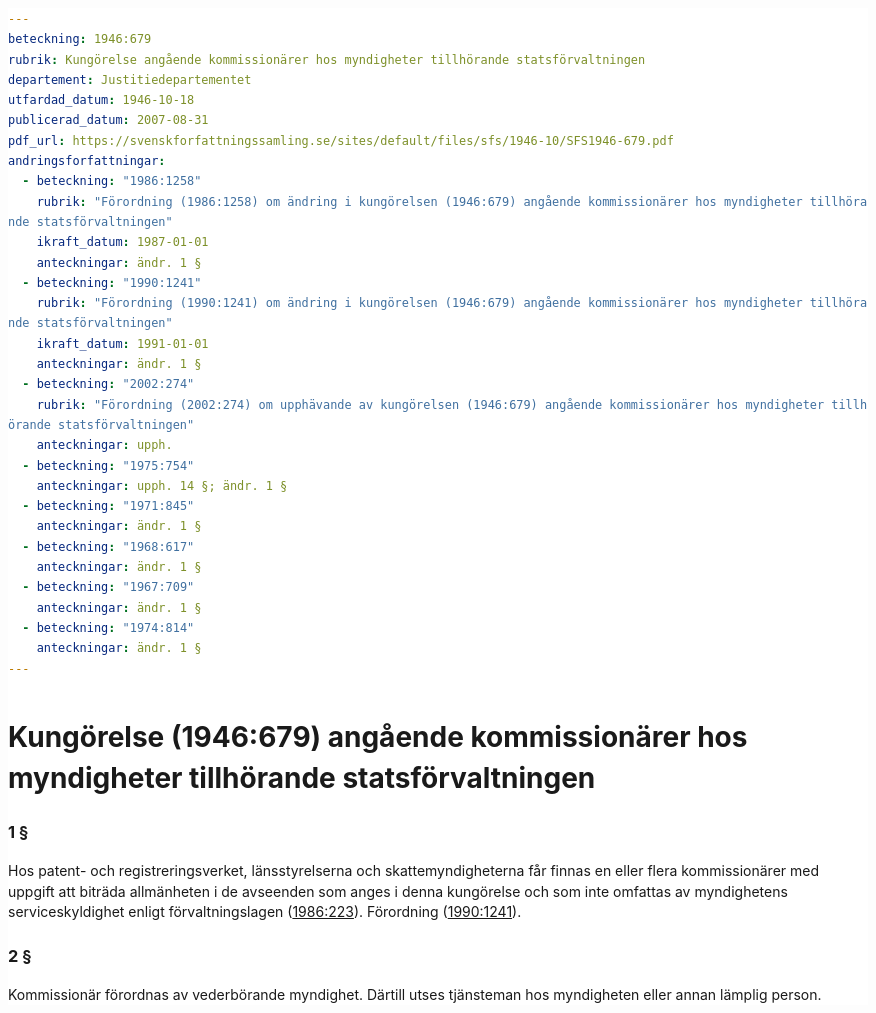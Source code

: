 ```yaml
---
beteckning: 1946:679
rubrik: Kungörelse angående kommissionärer hos myndigheter tillhörande statsförvaltningen
departement: Justitiedepartementet
utfardad_datum: 1946-10-18
publicerad_datum: 2007-08-31
pdf_url: https://svenskforfattningssamling.se/sites/default/files/sfs/1946-10/SFS1946-679.pdf
andringsforfattningar:
  - beteckning: "1986:1258"
    rubrik: "Förordning (1986:1258) om ändring i kungörelsen (1946:679) angående kommissionärer hos myndigheter tillhörande statsförvaltningen"
    ikraft_datum: 1987-01-01
    anteckningar: ändr. 1 §
  - beteckning: "1990:1241"
    rubrik: "Förordning (1990:1241) om ändring i kungörelsen (1946:679) angående kommissionärer hos myndigheter tillhörande statsförvaltningen"
    ikraft_datum: 1991-01-01
    anteckningar: ändr. 1 §
  - beteckning: "2002:274"
    rubrik: "Förordning (2002:274) om upphävande av kungörelsen (1946:679) angående kommissionärer hos myndigheter tillhörande statsförvaltningen"
    anteckningar: upph.
  - beteckning: "1975:754"
    anteckningar: upph. 14 §; ändr. 1 §
  - beteckning: "1971:845"
    anteckningar: ändr. 1 §
  - beteckning: "1968:617"
    anteckningar: ändr. 1 §
  - beteckning: "1967:709"
    anteckningar: ändr. 1 §
  - beteckning: "1974:814"
    anteckningar: ändr. 1 §
---
```


# Kungörelse (1946:679) angående kommissionärer hos myndigheter tillhörande statsförvaltningen

### 1 §

Hos patent- och registreringsverket, länsstyrelserna och skattemyndigheterna får finnas en eller flera kommissionärer med uppgift att biträda allmänheten i de avseenden som anges i denna kungörelse och som inte omfattas av myndighetens serviceskyldighet enligt förvaltningslagen ([1986:223](https://selex.se/eli/sfs/1986/223)). Förordning ([1990:1241](https://selex.se/eli/sfs/1990/1241)).

### 2 §

Kommissionär förordnas av vederbörande myndighet. Därtill utses tjänsteman hos myndigheten eller annan lämplig person.
